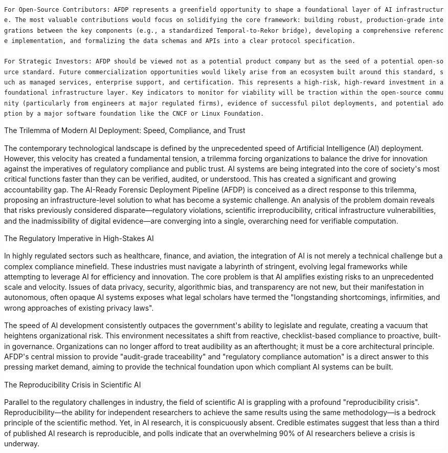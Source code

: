     For Open-Source Contributors: AFDP represents a greenfield opportunity to shape a foundational layer of AI infrastructure. The most valuable contributions would focus on solidifying the core framework: building robust, production-grade integrations between the key components (e.g., a standardized Temporal-to-Rekor bridge), developing a comprehensive reference implementation, and formalizing the data schemas and APIs into a clear protocol specification.

    For Strategic Investors: AFDP should be viewed not as a potential product company but as the seed of a potential open-source standard. Future commercialization opportunities would likely arise from an ecosystem built around this standard, such as managed services, enterprise support, and certification. This represents a high-risk, high-reward investment in a foundational infrastructure layer. Key indicators to monitor for viability will be traction within the open-source community (particularly from engineers at major regulated firms), evidence of successful pilot deployments, and potential adoption by a major software foundation like the CNCF or Linux Foundation.

The Trilemma of Modern AI Deployment: Speed, Compliance, and Trust

The contemporary technological landscape is defined by the unprecedented speed of Artificial Intelligence (AI) deployment. However, this velocity has created a fundamental tension, a trilemma forcing organizations to balance the drive for innovation against the imperatives of regulatory compliance and public trust. AI systems are being integrated into the core of society's most critical functions faster than they can be verified, audited, or understood. This has created a significant and growing accountability gap. The AI-Ready Forensic Deployment Pipeline (AFDP) is conceived as a direct response to this trilemma, proposing an infrastructure-level solution to what has become a systemic challenge. An analysis of the problem domain reveals that risks previously considered disparate—regulatory violations, scientific irreproducibility, critical infrastructure vulnerabilities, and the inadmissibility of digital evidence—are converging into a single, overarching need for verifiable computation.  

The Regulatory Imperative in High-Stakes AI

In highly regulated sectors such as healthcare, finance, and aviation, the integration of AI is not merely a technical challenge but a complex compliance minefield. These industries must navigate a labyrinth of stringent, evolving legal frameworks while attempting to leverage AI for efficiency and innovation. The core problem is that AI amplifies existing risks to an unprecedented scale and velocity. Issues of data privacy, security, algorithmic bias, and transparency are not new, but their manifestation in autonomous, often opaque AI systems exposes what legal scholars have termed the "longstanding shortcomings, infirmities, and wrong approaches of existing privacy laws".  

The speed of AI development consistently outpaces the government's ability to legislate and regulate, creating a vacuum that heightens organizational risk. This environment necessitates a shift from reactive, checklist-based compliance to proactive, built-in governance. Organizations can no longer afford to treat audibility as an afterthought; it must be a core architectural principle. AFDP's central mission to provide "audit-grade traceability" and "regulatory compliance automation" is a direct answer to this pressing market demand, aiming to provide the technical foundation upon which compliant AI systems can be built.  

The Reproducibility Crisis in Scientific AI

Parallel to the regulatory challenges in industry, the field of scientific AI is grappling with a profound "reproducibility crisis". Reproducibility—the ability for independent researchers to achieve the same results using the same methodology—is a bedrock principle of the scientific method. Yet, in AI research, it is conspicuously absent. Credible estimates suggest that less than a third of published AI research is reproducible, and polls indicate that an overwhelming 90% of AI researchers believe a crisis is underway.  
